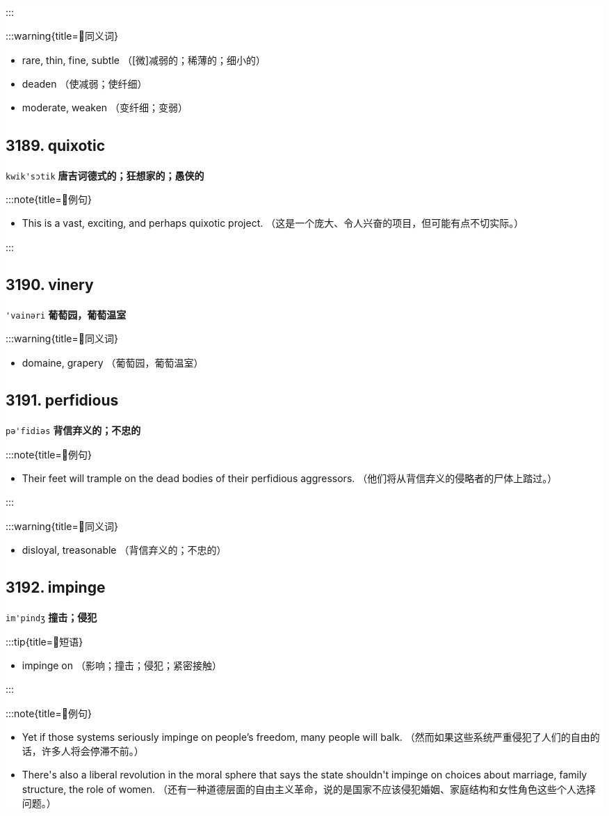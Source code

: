 :::

:::warning{title=🤔同义词}

- rare, thin, fine, subtle （[微]减弱的；稀薄的；细小的）

- deaden （使减弱；使纤细）

- moderate, weaken （变纤细；变弱）


## 3189. quixotic

`kwik'sɔtik`  **唐吉诃德式的；狂想家的；愚侠的**

:::note{title=🎤例句}

- This is a vast, exciting, and perhaps quixotic project. （这是一个庞大、令人兴奋的项目，但可能有点不切实际。）

:::

## 3190. vinery

`'vainəri`  **葡萄园，葡萄温室**

:::warning{title=🤔同义词}

- domaine, grapery （葡萄园，葡萄温室）


## 3191. perfidious

`pə'fidiəs`  **背信弃义的；不忠的**

:::note{title=🎤例句}

- Their feet will trample on the dead bodies of their perfidious aggressors. （他们将从背信弃义的侵略者的尸体上踏过。）

:::

:::warning{title=🤔同义词}

- disloyal, treasonable （背信弃义的；不忠的）


## 3192. impinge

`im'pindʒ`  **撞击；侵犯**

:::tip{title=🤩短语}

- impinge on （影响；撞击；侵犯；紧密接触）

:::

:::note{title=🎤例句}

- Yet if those systems seriously impinge on people’s freedom, many people will balk. （然而如果这些系统严重侵犯了人们的自由的话，许多人将会停滞不前。）

- There's also a liberal revolution in the moral sphere that says the state shouldn't impinge on choices about marriage, family structure, the role of women. （还有一种道德层面的自由主义革命，说的是国家不应该侵犯婚姻、家庭结构和女性角色这些个人选择问题。）
